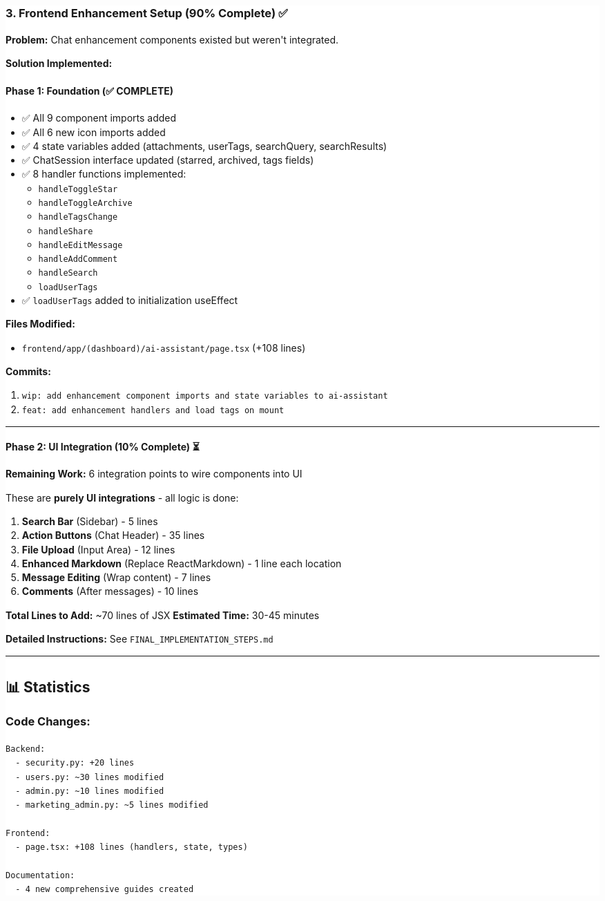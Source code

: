 
### 3. Frontend Enhancement Setup (90% Complete) ✅

**Problem:** Chat enhancement components existed but weren't integrated.

**Solution Implemented:**

#### Phase 1: Foundation (✅ COMPLETE)
- ✅ All 9 component imports added
- ✅ All 6 new icon imports added  
- ✅ 4 state variables added (attachments, userTags, searchQuery, searchResults)
- ✅ ChatSession interface updated (starred, archived, tags fields)
- ✅ 8 handler functions implemented:
  - `handleToggleStar`
  - `handleToggleArchive`
  - `handleTagsChange`
  - `handleShare`
  - `handleEditMessage`
  - `handleAddComment`
  - `handleSearch`
  - `loadUserTags`
- ✅ `loadUserTags` added to initialization useEffect

**Files Modified:**
- `frontend/app/(dashboard)/ai-assistant/page.tsx` (+108 lines)

**Commits:**
1. `wip: add enhancement component imports and state variables to ai-assistant`
2. `feat: add enhancement handlers and load tags on mount`

---

#### Phase 2: UI Integration (10% Complete) ⏳

**Remaining Work:** 6 integration points to wire components into UI

These are **purely UI integrations** - all logic is done:

1. **Search Bar** (Sidebar) - 5 lines
2. **Action Buttons** (Chat Header) - 35 lines  
3. **File Upload** (Input Area) - 12 lines
4. **Enhanced Markdown** (Replace ReactMarkdown) - 1 line each location
5. **Message Editing** (Wrap content) - 7 lines
6. **Comments** (After messages) - 10 lines

**Total Lines to Add:** ~70 lines of JSX
**Estimated Time:** 30-45 minutes

**Detailed Instructions:** See `FINAL_IMPLEMENTATION_STEPS.md`

---

## 📊 **Statistics**

### Code Changes:
```
Backend:
  - security.py: +20 lines
  - users.py: ~30 lines modified
  - admin.py: ~10 lines modified
  - marketing_admin.py: ~5 lines modified

Frontend:
  - page.tsx: +108 lines (handlers, state, types)
  
Documentation:
  - 4 new comprehensive guides created
```